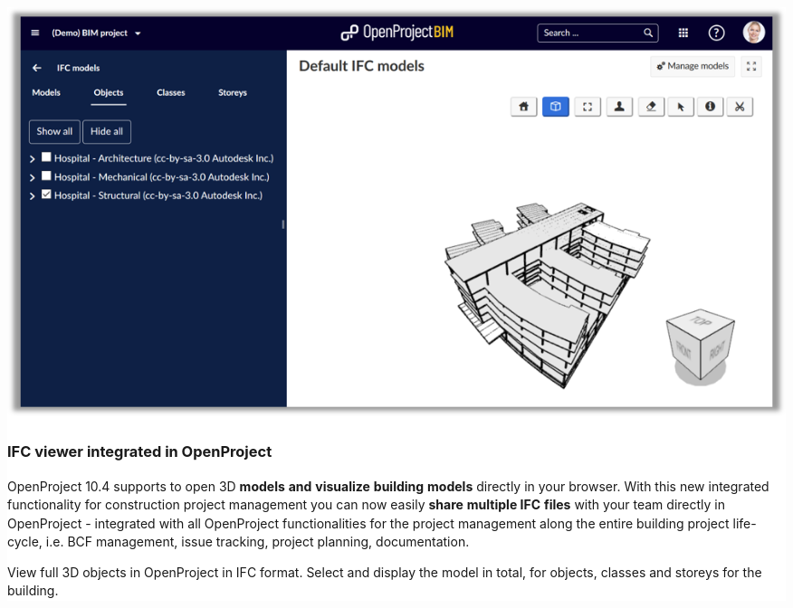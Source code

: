 ![OpenPoject-BIM_structural](OpenPoject-BIM_structural.png)



### IFC viewer integrated in OpenProject

OpenProject 10.4 supports to open 3D **models** **and** **visualize** **building** **models** directly in your browser. With this new integrated functionality for construction project management you can now easily **share** **multiple IFC** **files** with your team directly in OpenProject - integrated with all OpenProject functionalities for the project management along the entire building project life-cycle, i.e. BCF management, issue tracking, project planning, documentation.

View full 3D objects in OpenProject in IFC format. Select and display the model in total, for objects, classes and storeys for the building.
